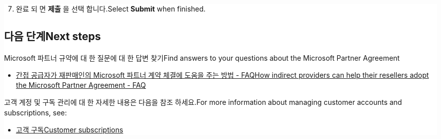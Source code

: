 7. <span data-ttu-id="a8c07-221">완료 되 면 **제출** 을 선택 합니다.</span><span class="sxs-lookup"><span data-stu-id="a8c07-221">Select **Submit** when finished.</span></span>

## <a name="next-steps"></a><span data-ttu-id="a8c07-222">다음 단계</span><span class="sxs-lookup"><span data-stu-id="a8c07-222">Next steps</span></span>

<span data-ttu-id="a8c07-223">Microsoft 파트너 규약에 대 한 질문에 대 한 답변 찾기</span><span class="sxs-lookup"><span data-stu-id="a8c07-223">Find answers to your questions about the Microsoft Partner Agreement</span></span>

- [<span data-ttu-id="a8c07-224">간접 공급자가 재판매인의 Microsoft 파트너 계약 체결에 도움을 주는 방법 - FAQ</span><span class="sxs-lookup"><span data-stu-id="a8c07-224">How indirect providers can help their resellers adopt the Microsoft Partner Agreement - FAQ</span></span>](mpa-indirect-provider-faq.md)

<span data-ttu-id="a8c07-225">고객 계정 및 구독 관리에 대 한 자세한 내용은 다음을 참조 하세요.</span><span class="sxs-lookup"><span data-stu-id="a8c07-225">For more information about managing customer accounts and subscriptions, see:</span></span>

- [<span data-ttu-id="a8c07-226">고객 구독</span><span class="sxs-lookup"><span data-stu-id="a8c07-226">Customer subscriptions</span></span>](customer-subscriptions.md)
